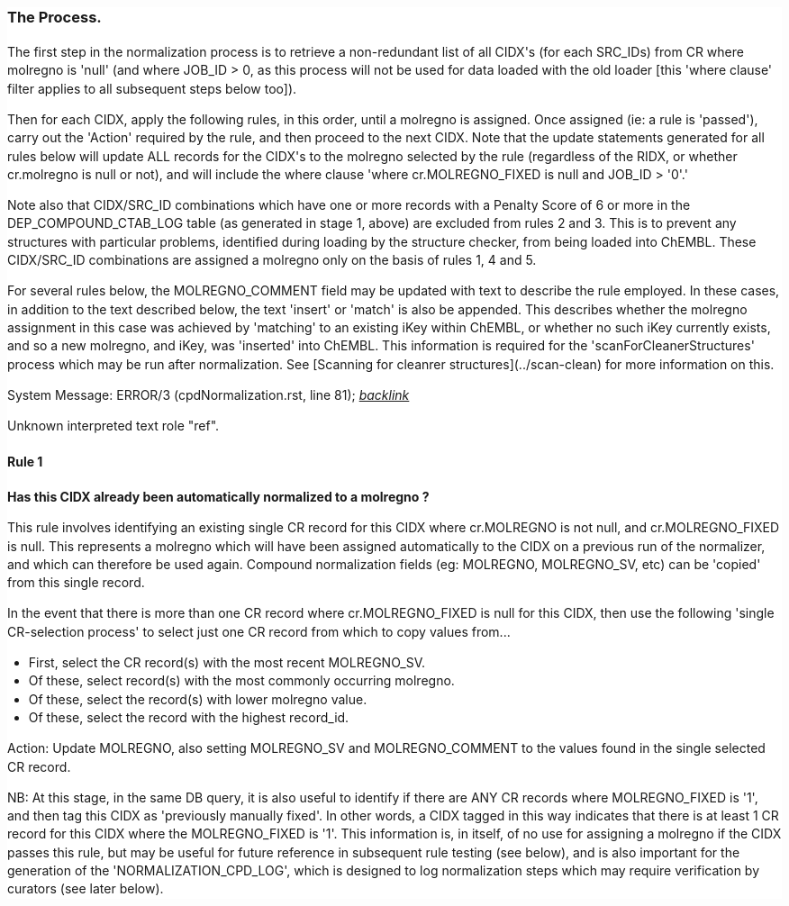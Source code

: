 ### The Process.

The first step in the normalization process is to retrieve a non-redundant list of all CIDX's \(for each SRC\_IDs\) from CR where molregno is 'null' \(and where JOB\_ID &gt; 0, as this process will not be used for data loaded with the old loader \[this 'where clause' filter applies to all subsequent steps below too\]\).

Then for each CIDX, apply the following rules, in this order, until a molregno is assigned. Once assigned \(ie: a rule is 'passed'\), carry out the 'Action' required by the rule, and then proceed to the next CIDX. Note that the update statements generated for all rules below will update ALL records for the CIDX's to the molregno selected by the rule \(regardless of the RIDX, or whether cr.molregno is null or not\), and will include the where clause 'where cr.MOLREGNO\_FIXED is null and JOB\_ID &gt; '0'.'

Note also that CIDX/SRC\_ID combinations which have one or more records with a Penalty Score of 6 or more in the DEP\_COMPOUND\_CTAB\_LOG table \(as generated in stage 1, above\) are excluded from rules 2 and 3. This is to prevent any structures with particular problems, identified during loading by the structure checker, from being loaded into ChEMBL. These CIDX/SRC\_ID combinations are assigned a molregno only on the basis of rules 1, 4 and 5.

For several rules below, the MOLREGNO\_COMMENT field may be updated with text to describe the rule employed. In these cases, in addition to the text described below, the text 'insert' or 'match' is also be appended. This describes whether the molregno assignment in this case was achieved by 'matching' to an existing iKey within ChEMBL, or whether no such iKey currently exists, and so a new molregno, and iKey, was 'inserted' into ChEMBL. This information is required for the 'scanForCleanerStructures' process which may be run after normalization. See \[Scanning for cleanrer structures\]\(../scan-clean\) for more information on this.

System Message: ERROR/3 \(cpdNormalization.rst, line 81\); [_backlink_]()

 Unknown interpreted text role "ref".

#### Rule 1

**Has this CIDX already been automatically normalized to a molregno ?**

This rule involves identifying an existing single CR record for this CIDX where cr.MOLREGNO is not null, and cr.MOLREGNO\_FIXED is null. This represents a molregno which will have been assigned automatically to the CIDX on a previous run of the normalizer, and which can therefore be used again. Compound normalization fields \(eg: MOLREGNO, MOLREGNO\_SV, etc\) can be 'copied' from this single record.

In the event that there is more than one CR record where cr.MOLREGNO\_FIXED is null for this CIDX, then use the following 'single CR-selection process' to select just one CR record from which to copy values from...

* First, select the CR record\(s\) with the most recent MOLREGNO\_SV.
* Of these, select record\(s\) with the most commonly occurring molregno.
* Of these, select the record\(s\) with lower molregno value.
* Of these, select the record with the highest record\_id.

Action: Update MOLREGNO, also setting MOLREGNO\_SV and MOLREGNO\_COMMENT to the values found in the single selected CR record.

NB: At this stage, in the same DB query, it is also useful to identify if there are ANY CR records where MOLREGNO\_FIXED is '1', and then tag this CIDX as 'previously manually fixed'. In other words, a CIDX tagged in this way indicates that there is at least 1 CR record for this CIDX where the MOLREGNO\_FIXED is '1'. This information is, in itself, of no use for assigning a molregno if the CIDX passes this rule, but may be useful for future reference in subsequent rule testing \(see below\), and is also important for the generation of the 'NORMALIZATION\_CPD\_LOG', which is designed to log normalization steps which may require verification by curators \(see later below\).
